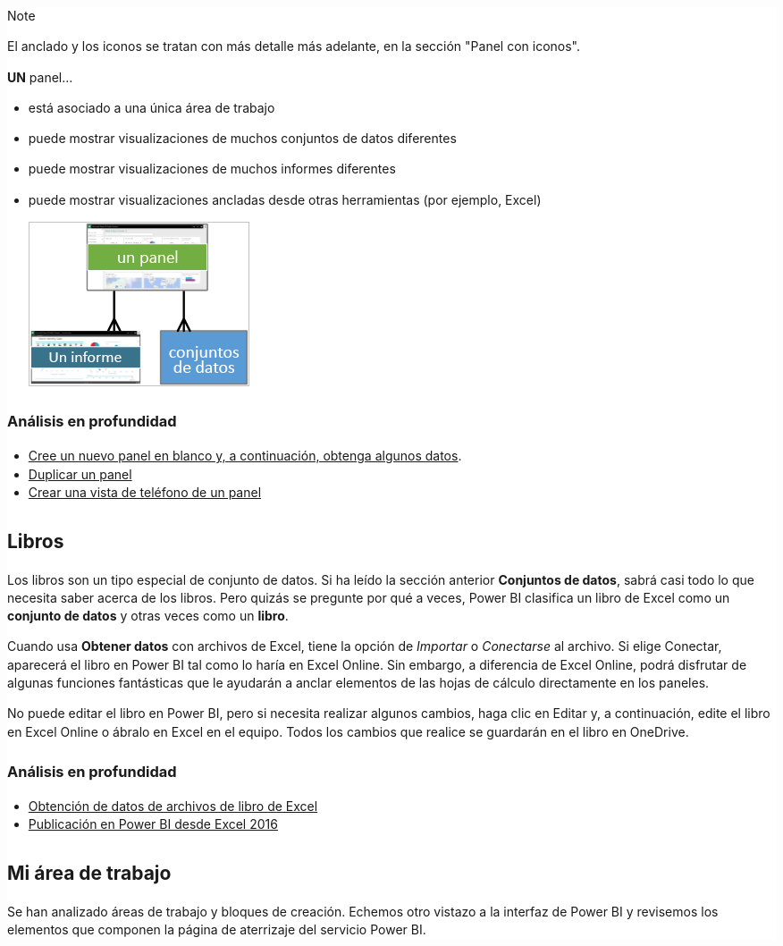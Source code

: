 
> [!NOTE]
> El anclado y los iconos se tratan con más detalle más adelante, en la sección "Panel con iconos".
> 

**UN** panel...

* está asociado a una única área de trabajo
* puede mostrar visualizaciones de muchos conjuntos de datos diferentes
* puede mostrar visualizaciones de muchos informes diferentes
* puede mostrar visualizaciones ancladas desde otras herramientas (por ejemplo, Excel)
  
  ![](media/end-user-basic-concepts/drawing1.png)

### <a name="dig-deeper"></a>Análisis en profundidad
* [Cree un nuevo panel en blanco y, a continuación, obtenga algunos datos](../service-dashboard-create.md).
* [Duplicar un panel](../service-dashboard-copy.md) 
* [Crear una vista de teléfono de un panel](../service-create-dashboard-mobile-phone-view.md)


## <a name="workbooks"></a>Libros
Los libros son un tipo especial de conjunto de datos. Si ha leído la sección anterior **Conjuntos de datos**, sabrá casi todo lo que necesita saber acerca de los libros. Pero quizás se pregunte por qué a veces, Power BI clasifica un libro de Excel como un **conjunto de datos** y otras veces como un **libro**. 

Cuando usa **Obtener datos** con archivos de Excel, tiene la opción de *Importar* o *Conectarse* al archivo. Si elige Conectar, aparecerá el libro en Power BI tal como lo haría en Excel Online. Sin embargo, a diferencia de Excel Online, podrá disfrutar de algunas funciones fantásticas que le ayudarán a anclar elementos de las hojas de cálculo directamente en los paneles.

No puede editar el libro en Power BI, pero si necesita realizar algunos cambios, haga clic en Editar y, a continuación, edite el libro en Excel Online o ábralo en Excel en el equipo. Todos los cambios que realice se guardarán en el libro en OneDrive.

### <a name="dig-deeper"></a>Análisis en profundidad
* [Obtención de datos de archivos de libro de Excel](../service-excel-workbook-files.md)
* [Publicación en Power BI desde Excel 2016](../service-publish-from-excel.md)


## <a name="my-workspace"></a>Mi área de trabajo
Se han analizado áreas de trabajo y bloques de creación. Echemos otro vistazo a la interfaz de Power BI y revisemos los elementos que componen la página de aterrizaje del servicio Power BI.
